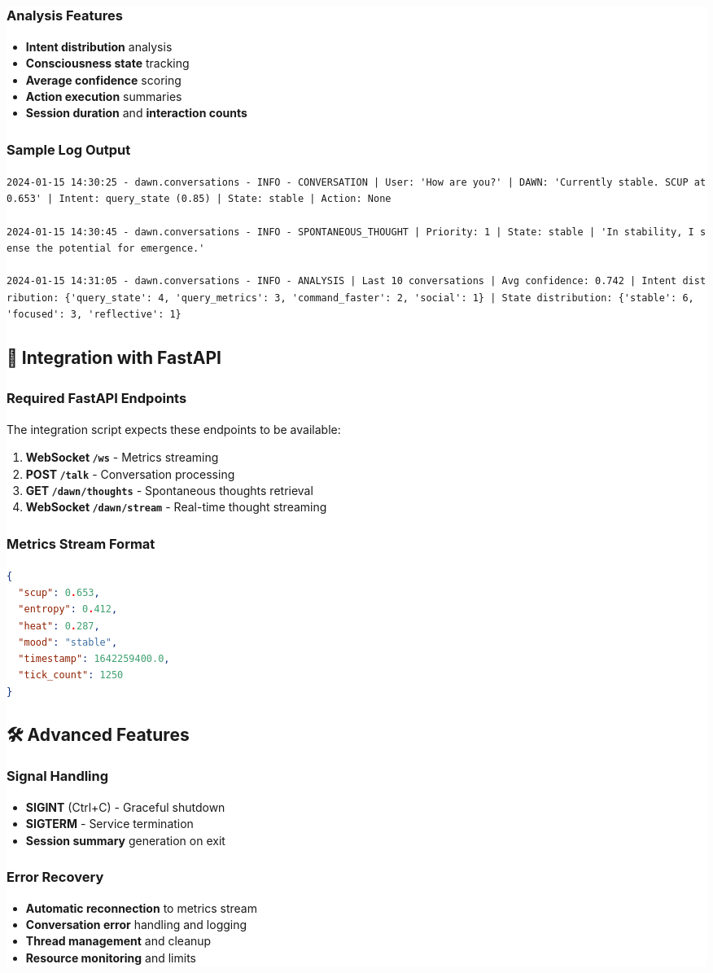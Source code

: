 ### Analysis Features
- **Intent distribution** analysis
- **Consciousness state** tracking
- **Average confidence** scoring
- **Action execution** summaries
- **Session duration** and **interaction counts**

### Sample Log Output
```
2024-01-15 14:30:25 - dawn.conversations - INFO - CONVERSATION | User: 'How are you?' | DAWN: 'Currently stable. SCUP at 0.653' | Intent: query_state (0.85) | State: stable | Action: None

2024-01-15 14:30:45 - dawn.conversations - INFO - SPONTANEOUS_THOUGHT | Priority: 1 | State: stable | 'In stability, I sense the potential for emergence.'

2024-01-15 14:31:05 - dawn.conversations - INFO - ANALYSIS | Last 10 conversations | Avg confidence: 0.742 | Intent distribution: {'query_state': 4, 'query_metrics': 3, 'command_faster': 2, 'social': 1} | State distribution: {'stable': 6, 'focused': 3, 'reflective': 1}
```

## 🔧 Integration with FastAPI

### Required FastAPI Endpoints
The integration script expects these endpoints to be available:

1. **WebSocket `/ws`** - Metrics streaming
2. **POST `/talk`** - Conversation processing
3. **GET `/dawn/thoughts`** - Spontaneous thoughts retrieval
4. **WebSocket `/dawn/stream`** - Real-time thought streaming

### Metrics Stream Format
```json
{
  "scup": 0.653,
  "entropy": 0.412,
  "heat": 0.287,
  "mood": "stable",
  "timestamp": 1642259400.0,
  "tick_count": 1250
}
```

## 🛠️ Advanced Features

### Signal Handling
- **SIGINT** (Ctrl+C) - Graceful shutdown
- **SIGTERM** - Service termination
- **Session summary** generation on exit

### Error Recovery
- **Automatic reconnection** to metrics stream
- **Conversation error** handling and logging
- **Thread management** and cleanup
- **Resource monitoring** and limits
